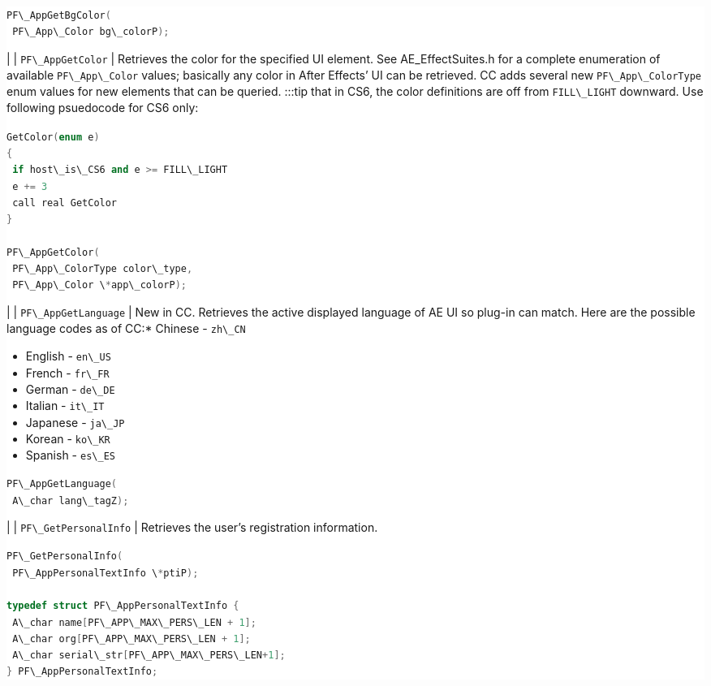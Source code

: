 ```cpp
PF\_AppGetBgColor(
 PF\_App\_Color bg\_colorP);

```

|
| `PF\_AppGetColor` | Retrieves the color for the specified UI element. See AE_EffectSuites.h for a complete enumeration of available `PF\_App\_Color` values;
basically any color in After Effects’ UI can be retrieved.
CC adds several new `PF\_App\_ColorType` enum values for new elements that can be queried.
:::tip that in CS6, the color definitions are off from `FILL\_LIGHT` downward.
Use following psuedocode for CS6 only:

```cpp
GetColor(enum e)
{
 if host\_is\_CS6 and e >= FILL\_LIGHT
 e += 3
 call real GetColor
}

PF\_AppGetColor(
 PF\_App\_ColorType color\_type,
 PF\_App\_Color \*app\_colorP);

```

|
| `PF\_AppGetLanguage` | New in CC. Retrieves the active displayed language of AE UI so plug-in can match. Here are the possible language codes as of CC:\* Chinese - `zh\_CN`

- English - `en\_US`
- French - `fr\_FR`
- German - `de\_DE`
- Italian - `it\_IT`
- Japanese - `ja\_JP`
- Korean - `ko\_KR`
- Spanish - `es\_ES`

```cpp
PF\_AppGetLanguage(
 A\_char lang\_tagZ);

```

|
| `PF\_GetPersonalInfo` | Retrieves the user’s registration information.

```cpp
PF\_GetPersonalInfo(
 PF\_AppPersonalTextInfo \*ptiP);

typedef struct PF\_AppPersonalTextInfo {
 A\_char name[PF\_APP\_MAX\_PERS\_LEN + 1];
 A\_char org[PF\_APP\_MAX\_PERS\_LEN + 1];
 A\_char serial\_str[PF\_APP\_MAX\_PERS\_LEN+1];
} PF\_AppPersonalTextInfo;

```
